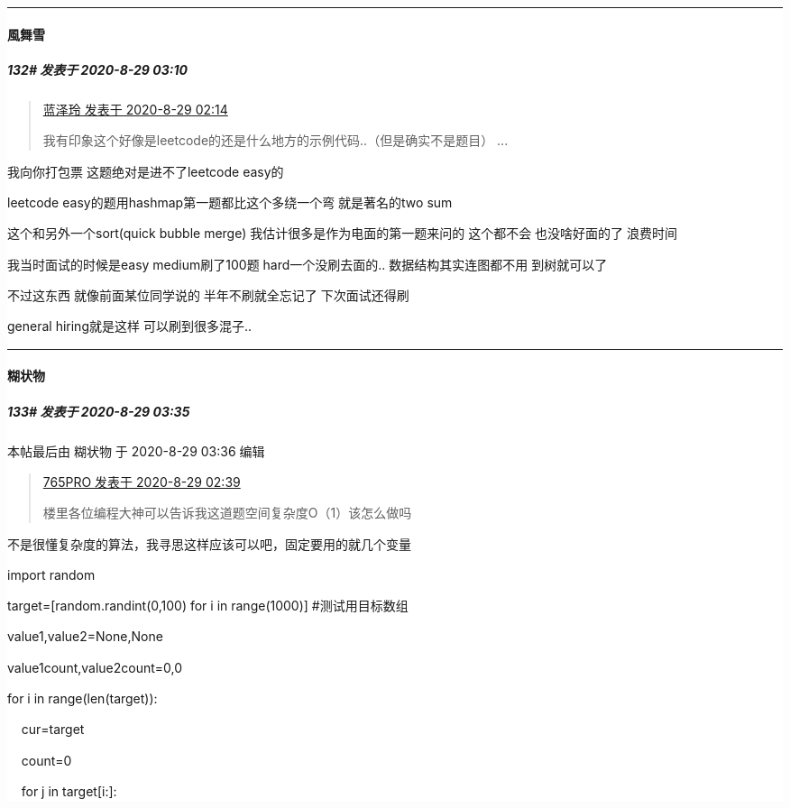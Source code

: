 


*****

####  風舞雪  
##### 132#       发表于 2020-8-29 03:10



<blockquote><a href="httphttps://bbs.saraba1st.com/2b/forum.php?mod=redirect&amp;goto=findpost&amp;pid=48580748&amp;ptid=1957021" target="_blank">蓝泽玲 发表于 2020-8-29 02:14</a>

我有印象这个好像是leetcode的还是什么地方的示例代码..（但是确实不是题目） ...</blockquote>
我向你打包票 这题绝对是进不了leetcode easy的

leetcode easy的题用hashmap第一题都比这个多绕一个弯 就是著名的two sum

这个和另外一个sort(quick bubble merge) 我估计很多是作为电面的第一题来问的 这个都不会 也没啥好面的了 浪费时间


我当时面试的时候是easy medium刷了100题 hard一个没刷去面的.. 数据结构其实连图都不用 到树就可以了

不过这东西 就像前面某位同学说的 半年不刷就全忘记了 下次面试还得刷

general hiring就是这样 可以刷到很多混子..







*****

####  糊状物  
##### 133#       发表于 2020-8-29 03:35



 本帖最后由 糊状物 于 2020-8-29 03:36 编辑 
<blockquote><a href="httphttps://bbs.saraba1st.com/2b/forum.php?mod=redirect&amp;goto=findpost&amp;pid=48580816&amp;ptid=1957021" target="_blank">765PRO 发表于 2020-8-29 02:39</a>

楼里各位编程大神可以告诉我这道题空间复杂度O（1）该怎么做吗</blockquote>
不是很懂复杂度的算法，我寻思这样应该可以吧，固定要用的就几个变量


import random

target=[random.randint(0,100) for i in range(1000)] #测试用目标数组


value1,value2=None,None

value1count,value2count=0,0


for i in range(len(target)):

    cur=target

    count=0

    for j in target[i:]:

